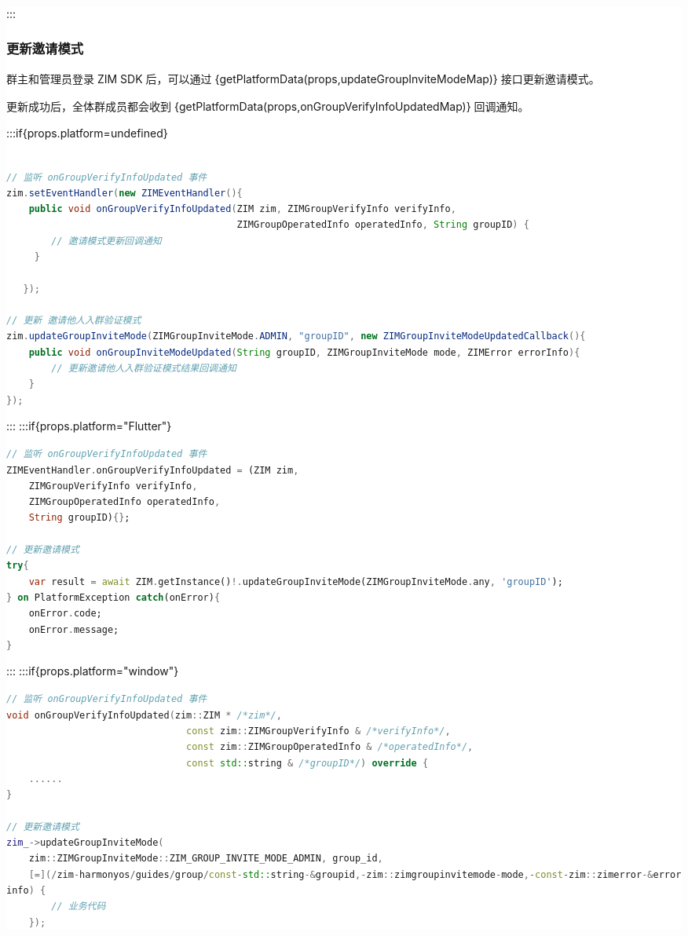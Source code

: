 :::

### 更新邀请模式

群主和管理员登录 ZIM SDK 后，可以通过 {getPlatformData(props,updateGroupInviteModeMap)} 接口更新邀请模式。

更新成功后，全体群成员都会收到 {getPlatformData(props,onGroupVerifyInfoUpdatedMap)} 回调通知。


:::if{props.platform=undefined}
```java

// 监听 onGroupVerifyInfoUpdated 事件
zim.setEventHandler(new ZIMEventHandler(){
    public void onGroupVerifyInfoUpdated(ZIM zim, ZIMGroupVerifyInfo verifyInfo,
                                         ZIMGroupOperatedInfo operatedInfo, String groupID) {
        // 邀请模式更新回调通知
     }

   });

// 更新 邀请他人入群验证模式
zim.updateGroupInviteMode(ZIMGroupInviteMode.ADMIN, "groupID", new ZIMGroupInviteModeUpdatedCallback(){
    public void onGroupInviteModeUpdated(String groupID, ZIMGroupInviteMode mode, ZIMError errorInfo){
        // 更新邀请他人入群验证模式结果回调通知
    }
});
```
:::
:::if{props.platform="Flutter"}
```dart
// 监听 onGroupVerifyInfoUpdated 事件
ZIMEventHandler.onGroupVerifyInfoUpdated = (ZIM zim,
    ZIMGroupVerifyInfo verifyInfo,
    ZIMGroupOperatedInfo operatedInfo,
    String groupID){};

// 更新邀请模式
try{
    var result = await ZIM.getInstance()!.updateGroupInviteMode(ZIMGroupInviteMode.any, 'groupID');
} on PlatformException catch(onError){
    onError.code;
    onError.message;
}
```

:::
:::if{props.platform="window"}
```cpp
// 监听 onGroupVerifyInfoUpdated 事件
void onGroupVerifyInfoUpdated(zim::ZIM * /*zim*/,
                                const zim::ZIMGroupVerifyInfo & /*verifyInfo*/,
                                const zim::ZIMGroupOperatedInfo & /*operatedInfo*/,
                                const std::string & /*groupID*/) override {
    ......
}

// 更新邀请模式
zim_->updateGroupInviteMode(
    zim::ZIMGroupInviteMode::ZIM_GROUP_INVITE_MODE_ADMIN, group_id,
    [=](/zim-harmonyos/guides/group/const-std::string-&groupid,-zim::zimgroupinvitemode-mode,-const-zim::zimerror-&errorinfo) {
        // 业务代码
    });

```